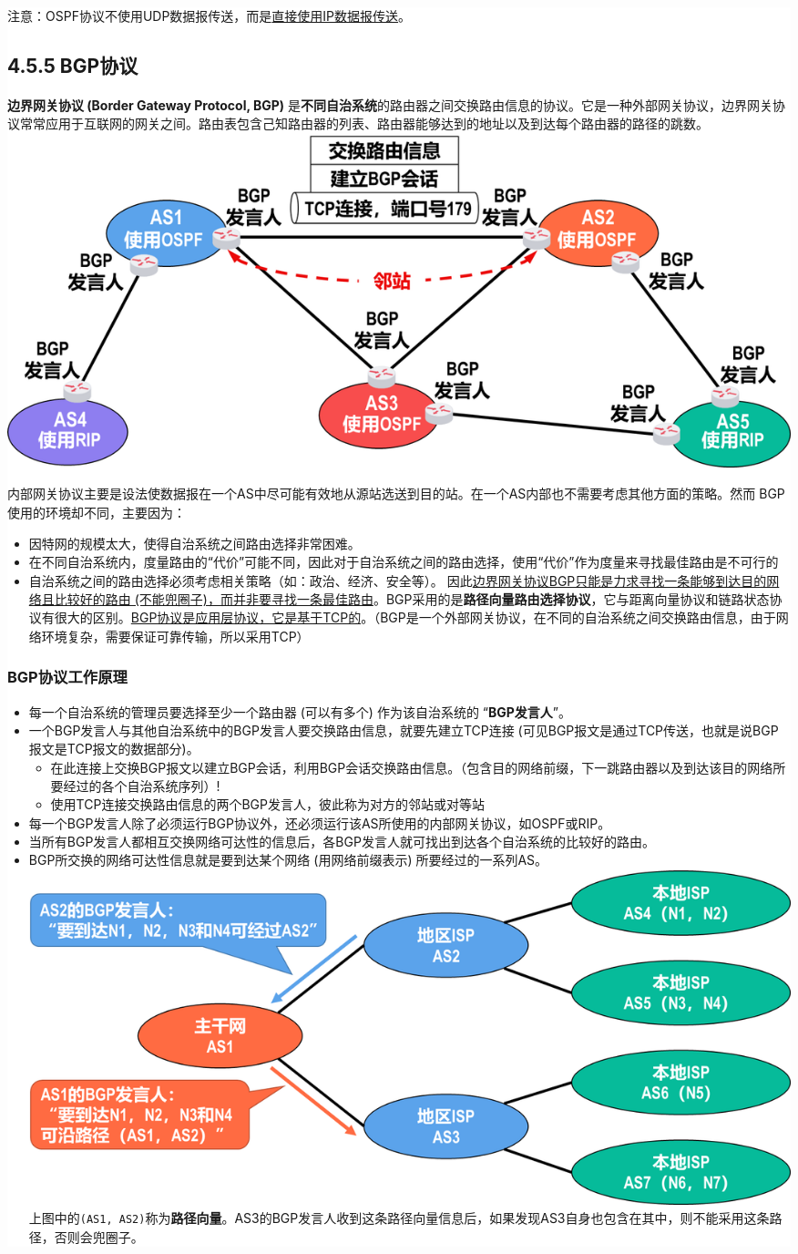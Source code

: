 注意：OSPF协议不使用UDP数据报传送，而是<u>直接使用IP数据报传送</u>。

## 4.5.5 BGP协议

**边界网关协议 (Border Gateway Protocol, BGP)** 是**不同自治系统**的路由器之间交换路由信息的协议。它是一种外部网关协议，边界网关协议常常应用于互联网的网关之间。路由表包含己知路由器的列表、路由器能够达到的地址以及到达每个路由器的路径的跳数。
![](pictures/第4章%20网络层%20BGP协议.png)

内部网关协议主要是设法使数据报在一个AS中尽可能有效地从源站选送到目的站。在一个AS内部也不需要考虑其他方面的策略。然而 BGP使用的环境却不同，主要因为：
* 因特网的规模太大，使得自治系统之间路由选择非常困难。
* 在不同自治系统内，度量路由的“代价”可能不同，因此对于自治系统之间的路由选择，使用“代价”作为度量来寻找最佳路由是不可行的
* 自治系统之间的路由选择必须考虑相关策略（如：政治、经济、安全等）。
因此<u>边界网关协议BGP只能是力求寻找一条能够到达目的网络且比较好的路由 (不能兜圈子)，而并非要寻找一条最佳路由</u>。BGP采用的是**路径向量路由选择协议**，它与距离向量协议和链路状态协议有很大的区别。<u>BGP协议是应用层协议，它是基于TCP的</u>。（BGP是一个外部网关协议，在不同的自治系统之间交换路由信息，由于网络环境复杂，需要保证可靠传输，所以采用TCP）

### BGP协议工作原理

* 每一个自治系统的管理员要选择至少一个路由器 (可以有多个) 作为该自治系统的 “**BGP发言人**”。
* 一个BGP发言人与其他自治系统中的BGP发言人要交换路由信息，就要先建立TCP连接 (可见BGP报文是通过TCP传送，也就是说BGP报文是TCP报文的数据部分)。
	* 在此连接上交换BGP报文以建立BGP会话，利用BGP会话交换路由信息。（包含目的网络前缀，下一跳路由器以及到达该目的网络所要经过的各个自治系统序列）!
	* 使用TCP连接交换路由信息的两个BGP发言人，彼此称为对方的邻站或对等站
* 每一个BGP发言人除了必须运行BGP协议外，还必须运行该AS所使用的内部网关协议，如OSPF或RIP。
* 当所有BGP发言人都相互交换网络可达性的信息后，各BGP发言人就可找出到达各个自治系统的比较好的路由。
* BGP所交换的网络可达性信息就是要到达某个网络 (用网络前缀表示) 所要经过的一系列AS。
![BGP适用于多及结构的因特网](pictures/第4章%20网络层%20BGP适用于多及结构的因特网.png)
上图中的`(AS1, AS2)`称为**路径向量**。AS3的BGP发言人收到这条路径向量信息后，如果发现AS3自身也包含在其中，则不能采用这条路径，否则会兜圈子。